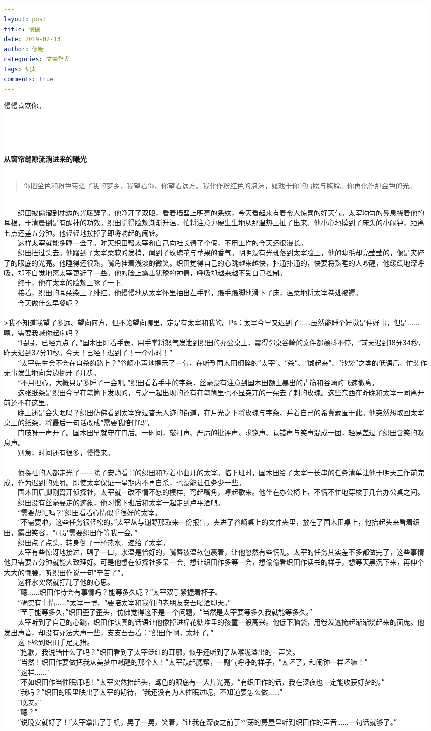 ```yaml
---
layout: post
title: 慢慢
date: 2019-02-13
author: 郁糖
categories: 文豪野犬
tags: 织太
comments: true
---
```


慢慢喜欢你。

<br/><br/><br/>

**从窗帘缝隙流淌进来的曦光**<br/>
<br/>
>你把金色和粉色带进了我的梦乡，我望着你，你望着远方。我化作粉红色的泡沫，嬉戏于你的肩膀与胸膛。你再化作那金色的光。  

<br/>
&emsp;&emsp;织田被偷溜到枕边的光暖醒了。他睁开了双眼，看着墙壁上明亮的条纹，今天看起来有着令人惊喜的好天气。太宰均匀的鼻息挠着他的耳根，于清晨倒是有醒神的功效。织田觉得脸颊渐渐升温，忙将注意力硬生生地从那温热上扯了出来。他小心地摸到了床头的小闹钟，距离七点还差五分钟。他轻轻地按掉了即将响起的闹铃。<br/>
&emsp;&emsp;这样太宰就能多睡一会了。昨天织田帮太宰和自己向社长请了个假，不用工作的今天还很漫长。<br/>
&emsp;&emsp;织田扭过头去。他蹭到了太宰柔软的发梢，闻到了玫瑰花与苹果的香气。明明没有光斑落到太宰脸上，他的睫毛却亮莹莹的，像是夹碎了的眼底的光亮。他睡得还很熟，嘴角挂着浅淡的微笑。织田觉得自己的心跳越来越快，扑通扑通的，快要将熟睡的人吵醒，他缓缓地深呼吸，却不自觉地离太宰更近了一些。他的脸上露出犹豫的神情，呼吸却越来越不受自己控制。<br/>
&emsp;&emsp;终于，他在太宰的脸颊上啄了一下。<br/>
&emsp;&emsp;接着，织田的耳朵染上了绯红。他慢慢地从太宰怀里抽出左手臂，蹑手蹑脚地滑下了床，温柔地将太宰卷进被褥。<br/>
&emsp;&emsp;今天做什么早餐呢？<br/>
<br/>
>我不知道我望了多远、望向何方，但不论望向哪里，定是有太宰和我的。Ps：太宰今早又迟到了……虽然能睡个好觉是件好事，但是……嗯，需要我喊你起床吗？  

<br/>
&emsp;&emsp;“喂喂，已经九点了。”国木田盯着手表，用手掌将怒气发泄到织田的办公桌上，震得邻桌谷崎的文件都颤抖不停，“前天迟到18分34秒，昨天迟到37分11秒。今天！已经！迟到了！一个小时！”<br/>
&emsp;&emsp;“太宰先生会不会在自杀的路上？”谷崎小声地提示了一句，在听到国木田细碎的“太宰”、“杀”、“绑起来”、“沙袋”之类的低语后，忙装作无事发生地向旁边挪开了几步。<br/>
&emsp;&emsp;“不用担心。大概只是多睡了一会吧。”织田看着手中的字条，丝毫没有注意到国木田额上暴出的青筋和谷崎的飞速撤离。<br/>
&emsp;&emsp;这张纸条是织田今早在笔筒下发现的，与之一起出现的还有在笔筒里也不显突兀的一朵去了刺的玫瑰。这些东西在昨晚和太宰一同离开前还不在这里。<br/>
&emsp;&emsp;晚上还是会失眠吗？织田仿佛看到太宰穿过杳无人迹的街道，在月光之下将玫瑰与字条、并着自己的希冀藏匿于此。他突然想取回太宰桌上的纸条，将最后一句话改成“需要我陪伴吗”。<br/>
&emsp;&emsp;门吱呀一声开了。国木田早就守在门后。一时间，敲打声、严厉的批评声、求饶声、认错声与笑声混成一团，轻易盖过了织田含笑的叹息声。<br/>
&emsp;&emsp;别急，时间还有很多，慢慢来。<br/>
<br/>
&emsp;&emsp;侦探社的人都走光了——除了安静看书的织田和哼着小曲儿的太宰。临下班时，国木田给了太宰一长串的任务清单让他于明天工作前完成，作为迟到的处罚。即使太宰保证一星期内不再自杀，也没能让任务少一些。<br/>
&emsp;&emsp;国木田后脚刚离开侦探社，太宰就一改不情不愿的模样，弯起嘴角，哼起歌来。他坐在办公椅上，不慌不忙地穿梭于几台办公桌之间。<br/>
&emsp;&emsp;织田没有丝毫要走的迹象，他习惯下班后和太宰一起走到卢平酒吧。<br/>
&emsp;&emsp;“需要帮忙吗？”织田看着心情似乎很好的太宰。<br/>
&emsp;&emsp;“不需要啦，这些任务很轻松的。”太宰从与谢野那取来一份报告，夹进了谷崎桌上的文件夹里，放在了国木田桌上，他抬起头来看着织田，露出笑容，“可是需要织田作等我一会。”<br/>
&emsp;&emsp;织田点了点头，转身倒了一杯热水，递给了太宰。<br/>
&emsp;&emsp;太宰有些惊讶地接过，喝了一口，水温是恰好的，嘴唇被温软包裹着，让他忽然有些慌乱。太宰的任务其实差不多都做完了，这些事情他只需要五分钟就能大致理好。可是他想在侦探社多呆一会，想让织田作多等一会，想偷偷看织田作读书的样子，想等天黑沉下来，再伸个大大的懒腰，听织田作说一句“辛苦了”。<br/>
&emsp;&emsp;这杯水突然就打乱了他的心思。<br/>
&emsp;&emsp;“嗯……织田作待会有事情吗？能等多久呢？”太宰双手紧握着杯子。<br/>
&emsp;&emsp;“确实有事情……”太宰一愣，“要陪太宰和我们的老朋友安吾喝酒聊天。”<br/>
&emsp;&emsp;“至于能等多久，”织田歪了歪头，仿佛觉得这不是一个问题，“当然是太宰要等多久我就能等多久。”<br/>
&emsp;&emsp;太宰听到了自己的心跳，织田作认真的话语让他像掉进棉花糖堆里的孩童一般高兴。他低下脑袋，用卷发遮掩起渐渐烧起来的面庞。他发出声音，却没有办法大声一些，支支吾吾着：“织田作啊，太坏了。”<br/>
&emsp;&emsp;这下轮到织田手足无措。<br/>
&emsp;&emsp;“抱歉，我说错什么了吗？”织田看到了太宰泛红的耳廓，似乎还听到了从喉咙溢出的一声笑。<br/>
&emsp;&emsp;“当然！织田作要做把我从美梦中喊醒的那个人！”太宰鼓起腮帮，一副气呼呼的样子，“太坏了，和闹钟一样坏嘛！”<br/>
&emsp;&emsp;“这样……”<br/>
&emsp;&emsp;“不如织田作当催眠师吧！”太宰突然抬起头，鸢色的眼底有一大片光亮，“有织田作的话，我在深夜也一定能收获好梦的。”<br/>
&emsp;&emsp;“我吗？”织田的眼里映出了太宰的期待，“我还没有为人催眠过呢，不知道要怎么做……”<br/>
&emsp;&emsp;“晚安。”<br/>
&emsp;&emsp;“嗯？”<br/>
&emsp;&emsp;“说晚安就好了！”太宰拿出了手机，晃了一晃，笑着，“让我在深夜之前于空荡的房屋里听到织田作的声音……一句话就够了。”<br/>